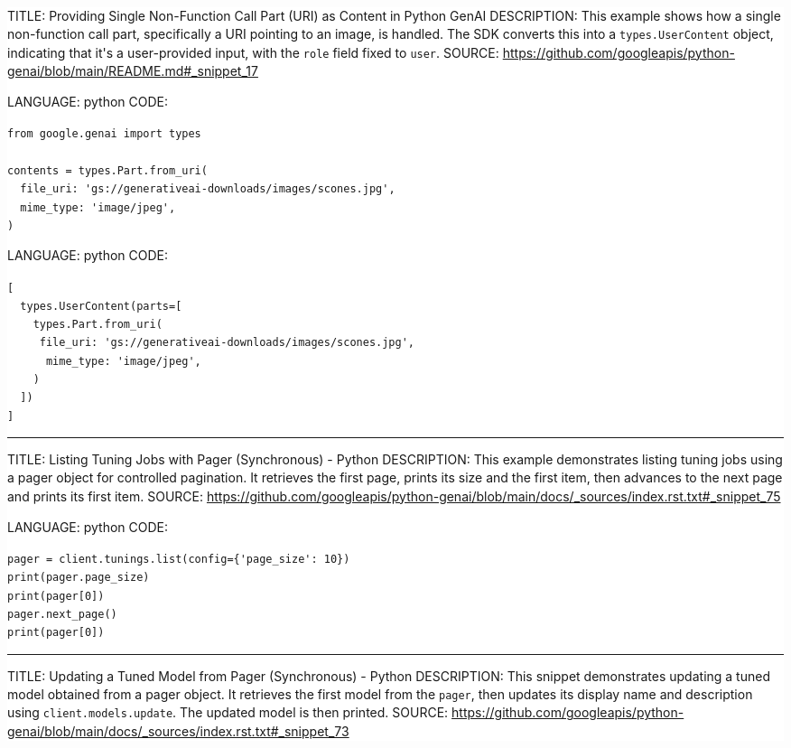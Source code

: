 TITLE: Providing Single Non-Function Call Part (URI) as Content in Python GenAI
DESCRIPTION: This example shows how a single non-function call part, specifically a URI pointing to an image, is handled. The SDK converts this into a `types.UserContent` object, indicating that it's a user-provided input, with the `role` field fixed to `user`.
SOURCE: https://github.com/googleapis/python-genai/blob/main/README.md#_snippet_17

LANGUAGE: python
CODE:
```
from google.genai import types

contents = types.Part.from_uri(
  file_uri: 'gs://generativeai-downloads/images/scones.jpg',
  mime_type: 'image/jpeg',
)
```

LANGUAGE: python
CODE:
```
[
  types.UserContent(parts=[
    types.Part.from_uri(
     file_uri: 'gs://generativeai-downloads/images/scones.jpg',
      mime_type: 'image/jpeg',
    )
  ])
]
```

----------------------------------------

TITLE: Listing Tuning Jobs with Pager (Synchronous) - Python
DESCRIPTION: This example demonstrates listing tuning jobs using a pager object for controlled pagination. It retrieves the first page, prints its size and the first item, then advances to the next page and prints its first item.
SOURCE: https://github.com/googleapis/python-genai/blob/main/docs/_sources/index.rst.txt#_snippet_75

LANGUAGE: python
CODE:
```
pager = client.tunings.list(config={'page_size': 10})
print(pager.page_size)
print(pager[0])
pager.next_page()
print(pager[0])
```

----------------------------------------

TITLE: Updating a Tuned Model from Pager (Synchronous) - Python
DESCRIPTION: This snippet demonstrates updating a tuned model obtained from a pager object. It retrieves the first model from the `pager`, then updates its display name and description using `client.models.update`. The updated model is then printed.
SOURCE: https://github.com/googleapis/python-genai/blob/main/docs/_sources/index.rst.txt#_snippet_73
